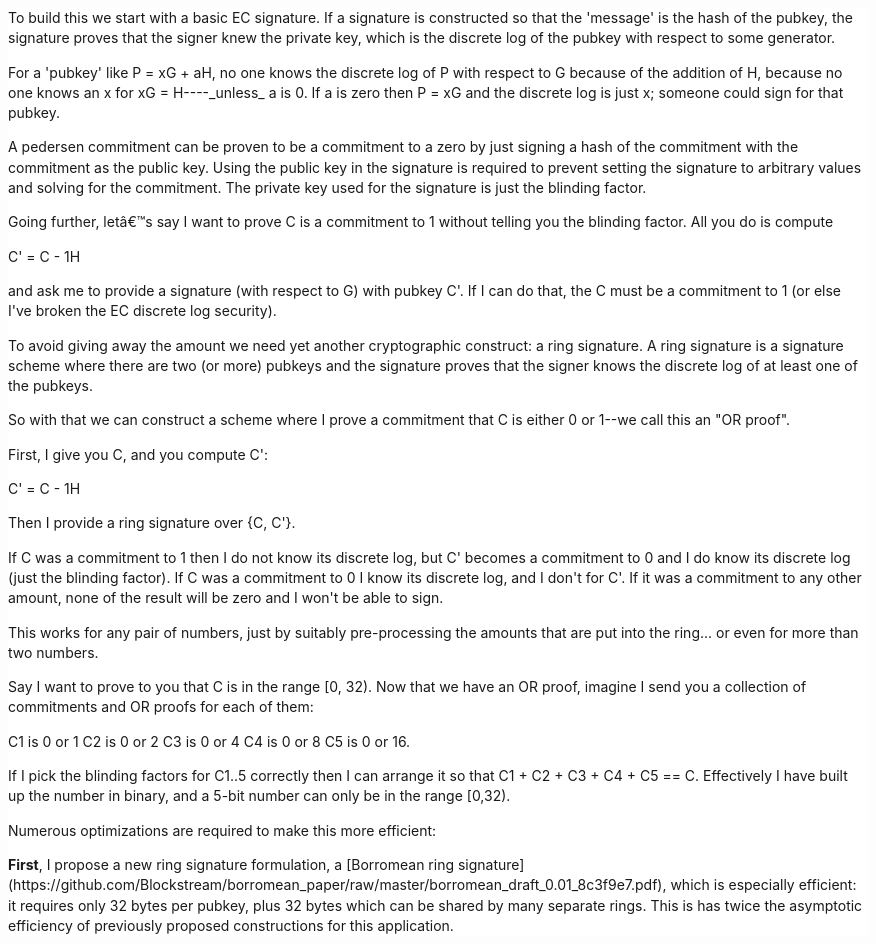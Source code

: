 <p>To build this we start with a basic EC signature. If a signature is constructed so that the 'message' is the hash of the pubkey, the signature proves that the signer knew the private key, which is the discrete log of the pubkey with respect to some generator.

<p>For a 'pubkey' like P = xG + aH, no one knows the discrete log of P with respect to G because of the addition of H, because no one knows an x for xG = H----_unless_ a is 0. If a is zero then P = xG and the discrete log is just x; someone could sign for that pubkey.

<p>A pedersen commitment can be proven to be a commitment to a zero by just signing a hash of the commitment with the commitment as the public key. Using the public key in the signature is required to prevent setting the signature to arbitrary values and solving for the commitment. The private key used for the signature is just the blinding factor.

<p>Going further, letâ€™s say I want to prove C is a commitment to 1 without telling you the blinding factor. All you do is compute

<p>   C' = C - 1H

<p>and ask me to provide a signature (with respect to G) with pubkey C'. If I can do that, the C must be a commitment to 1 (or else I've broken the EC discrete log security).

<p>To avoid giving away the amount we need yet another cryptographic construct: a ring signature.  A ring signature is a signature scheme where there are two (or more) pubkeys and the signature proves that the signer knows the discrete log of at least one of the pubkeys.

<p>So with that we can construct a scheme where I prove a commitment that C is either 0 or 1--we call this an "OR proof".

<p>First, I give you C, and you compute C':

   <p>C' = C - 1H

<p>Then I provide a ring signature over {C, C'}.

<p>If C was a commitment to 1 then I do not know its discrete log, but C' becomes a commitment to 0 and I do know its discrete log (just the blinding factor). If C was a commitment to 0 I know its discrete log, and I don't for C'.  If it was a commitment to any other amount, none of the result will be zero and I won't be able to sign.

<p>This works for any pair of numbers, just by suitably pre-processing the amounts that are put into the ring... or even for more than two numbers.

<p>Say I want to prove to you that C is in the range [0, 32). Now that we have an OR proof, imagine I send you a collection of commitments and OR proofs for each of them:

<p>C1 is 0 or 1 C2 is 0 or 2 C3 is 0 or 4 C4 is 0 or 8 C5 is 0 or 16.

<p>If I pick the blinding factors for C1..5 correctly then I can arrange it so that C1 + C2 + C3 + C4 + C5 == C.  Effectively I have built up the number in binary, and a 5-bit number can only be in the range [0,32).

<p>Numerous optimizations are required to make this more efficient:

<p><b>First</b>, I propose a new ring signature formulation, a [Borromean ring signature](https://github.com/Blockstream/borromean_paper/raw/master/borromean_draft_0.01_8c3f9e7.pdf), which is especially efficient: it requires only 32 bytes per pubkey, plus 32 bytes which can be shared by many separate rings. This is has twice the asymptotic efficiency of previously proposed constructions for this application.
